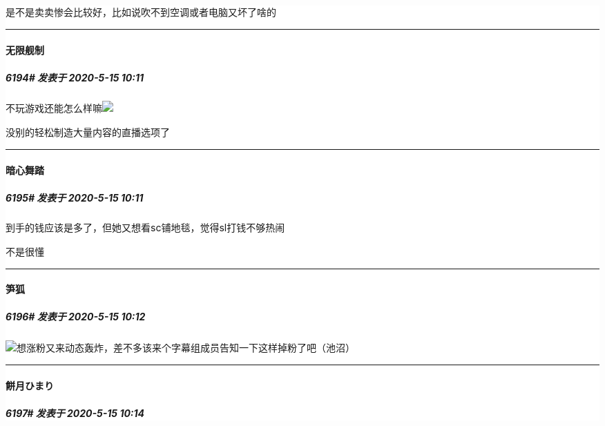 


是不是卖卖惨会比较好，比如说吹不到空调或者电脑又坏了啥的







-----

####  无限舰制  
##### 6194#       发表于 2020-5-15 10:11




不玩游戏还能怎么样嘛<img src="https://static.saraba1st.com/image/smiley/face2017/037.png" referrerpolicy="no-referrer">


没别的轻松制造大量内容的直播选项了







-----

####  暗心舞踏  
##### 6195#       发表于 2020-5-15 10:11




到手的钱应该是多了，但她又想看sc铺地毯，觉得sl打钱不够热闹

不是很懂







-----

####  笋狐  
##### 6196#       发表于 2020-5-15 10:12



<img src="https://static.saraba1st.com/image/smiley/face2017/068.png" referrerpolicy="no-referrer">想涨粉又来动态轰炸，差不多该来个字幕组成员告知一下这样掉粉了吧（池沼）







-----

####  餅月ひまり  
##### 6197#       发表于 2020-5-15 10:14

